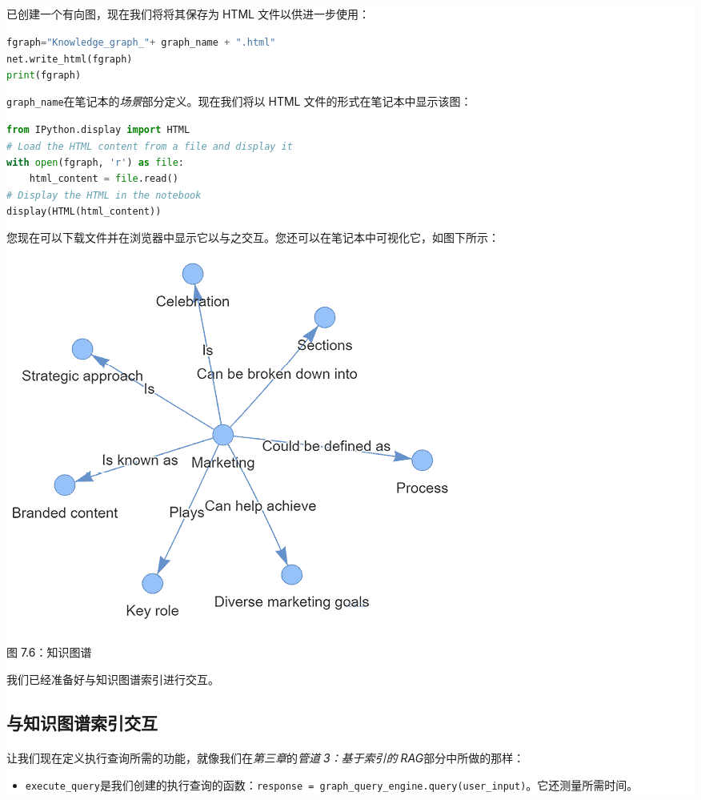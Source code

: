 已创建一个有向图，现在我们将将其保存为 HTML 文件以供进一步使用：

```py
fgraph="Knowledge_graph_"+ graph_name + ".html"
net.write_html(fgraph)
print(fgraph) 
```

`graph_name`在笔记本的*场景*部分定义。现在我们将以 HTML 文件的形式在笔记本中显示该图：

```py
from IPython.display import HTML
# Load the HTML content from a file and display it
with open(fgraph, 'r') as file:
    html_content = file.read()
# Display the HTML in the notebook
display(HTML(html_content)) 
```

您现在可以下载文件并在浏览器中显示它以与之交互。您还可以在笔记本中可视化它，如图下所示：

![营销策略图解 描述自动生成](img/B31169_07_06.png)

图 7.6：知识图谱

我们已经准备好与知识图谱索引进行交互。

## 与知识图谱索引交互

让我们现在定义执行查询所需的功能，就像我们在*第三章*的*管道 3：基于索引的 RAG*部分中所做的那样：

+   `execute_query`是我们创建的执行查询的函数：`response = graph_query_engine.query(user_input)`。它还测量所需时间。
